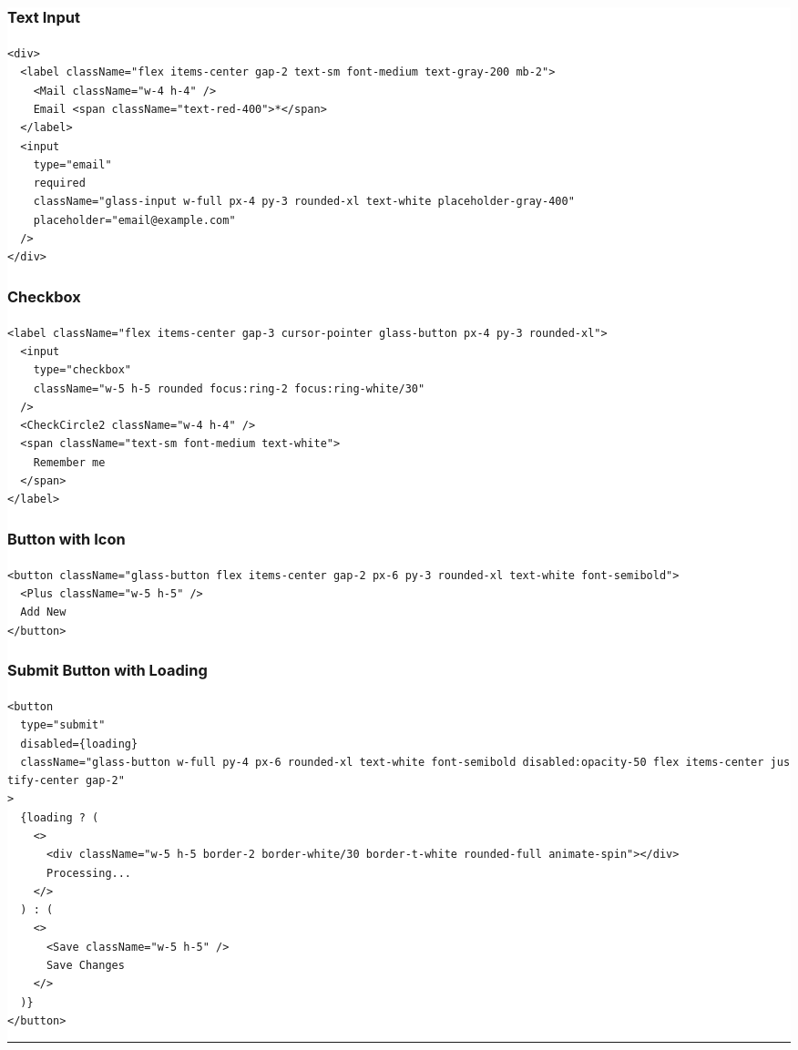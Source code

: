 ### Text Input
```tsx
<div>
  <label className="flex items-center gap-2 text-sm font-medium text-gray-200 mb-2">
    <Mail className="w-4 h-4" />
    Email <span className="text-red-400">*</span>
  </label>
  <input
    type="email"
    required
    className="glass-input w-full px-4 py-3 rounded-xl text-white placeholder-gray-400"
    placeholder="email@example.com"
  />
</div>
```

### Checkbox
```tsx
<label className="flex items-center gap-3 cursor-pointer glass-button px-4 py-3 rounded-xl">
  <input
    type="checkbox"
    className="w-5 h-5 rounded focus:ring-2 focus:ring-white/30"
  />
  <CheckCircle2 className="w-4 h-4" />
  <span className="text-sm font-medium text-white">
    Remember me
  </span>
</label>
```

### Button with Icon
```tsx
<button className="glass-button flex items-center gap-2 px-6 py-3 rounded-xl text-white font-semibold">
  <Plus className="w-5 h-5" />
  Add New
</button>
```

### Submit Button with Loading
```tsx
<button
  type="submit"
  disabled={loading}
  className="glass-button w-full py-4 px-6 rounded-xl text-white font-semibold disabled:opacity-50 flex items-center justify-center gap-2"
>
  {loading ? (
    <>
      <div className="w-5 h-5 border-2 border-white/30 border-t-white rounded-full animate-spin"></div>
      Processing...
    </>
  ) : (
    <>
      <Save className="w-5 h-5" />
      Save Changes
    </>
  )}
</button>
```

---